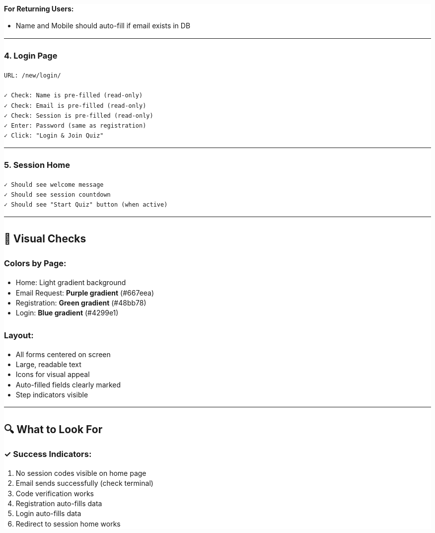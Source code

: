 **For Returning Users:**
- Name and Mobile should auto-fill if email exists in DB

---

### **4. Login Page**
```
URL: /new/login/

✓ Check: Name is pre-filled (read-only)
✓ Check: Email is pre-filled (read-only)
✓ Check: Session is pre-filled (read-only)
✓ Enter: Password (same as registration)
✓ Click: "Login & Join Quiz"
```

---

### **5. Session Home**
```
✓ Should see welcome message
✓ Should see session countdown
✓ Should see "Start Quiz" button (when active)
```

---

## 🎨 Visual Checks

### **Colors by Page:**
- Home: Light gradient background
- Email Request: **Purple gradient** (#667eea)
- Registration: **Green gradient** (#48bb78)
- Login: **Blue gradient** (#4299e1)

### **Layout:**
- All forms centered on screen
- Large, readable text
- Icons for visual appeal
- Auto-filled fields clearly marked
- Step indicators visible

---

## 🔍 What to Look For

### **✓ Success Indicators:**
1. No session codes visible on home page
2. Email sends successfully (check terminal)
3. Code verification works
4. Registration auto-fills data
5. Login auto-fills data
6. Redirect to session home works
